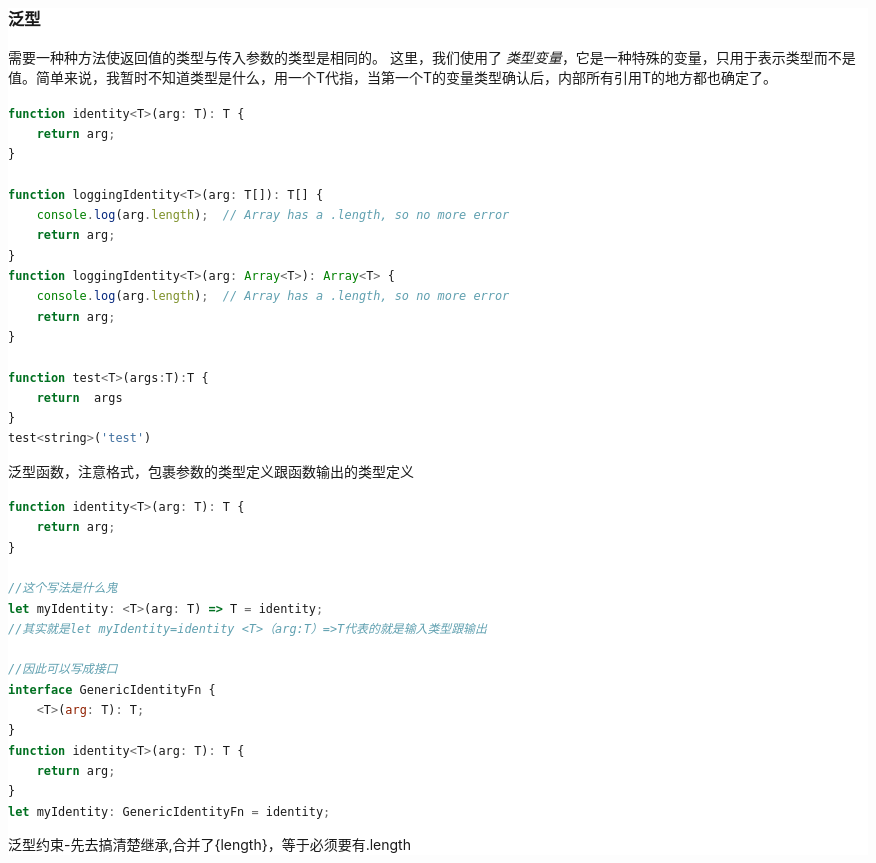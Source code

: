 

### 泛型



需要一种种方法使返回值的类型与传入参数的类型是相同的。 这里，我们使用了 *类型变量*，它是一种特殊的变量，只用于表示类型而不是值。简单来说，我暂时不知道类型是什么，用一个T代指，当第一个T的变量类型确认后，内部所有引用T的地方都也确定了。



```javascript
function identity<T>(arg: T): T {
    return arg;
}

function loggingIdentity<T>(arg: T[]): T[] {
    console.log(arg.length);  // Array has a .length, so no more error
    return arg;
}
function loggingIdentity<T>(arg: Array<T>): Array<T> {
    console.log(arg.length);  // Array has a .length, so no more error
    return arg;
}

function test<T>(args:T):T {
    return  args
}
test<string>('test')
```



泛型函数，注意格式，包裹参数的类型定义跟函数输出的类型定义



```javascript
function identity<T>(arg: T): T {
    return arg;
}

//这个写法是什么鬼
let myIdentity: <T>(arg: T) => T = identity;
//其实就是let myIdentity=identity <T>（arg:T）=>T代表的就是输入类型跟输出

//因此可以写成接口
interface GenericIdentityFn {
    <T>(arg: T): T;
}
function identity<T>(arg: T): T {
    return arg;
}
let myIdentity: GenericIdentityFn = identity;
```



泛型约束-先去搞清楚继承,合并了{length}，等于必须要有.length
